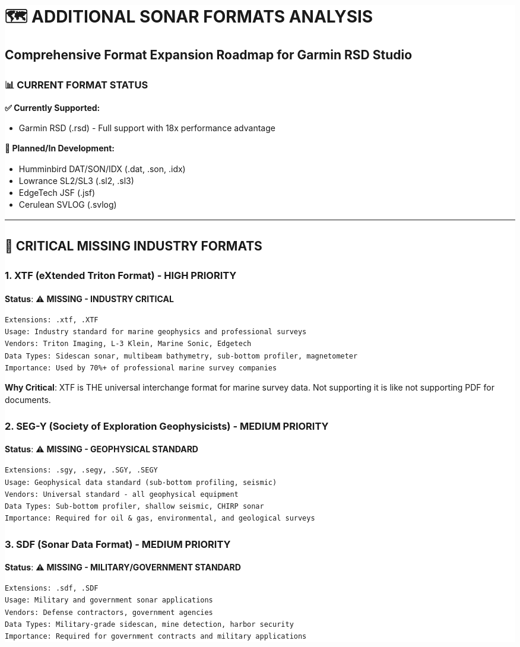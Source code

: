 # 🗺️ ADDITIONAL SONAR FORMATS ANALYSIS
## Comprehensive Format Expansion Roadmap for Garmin RSD Studio

### 📊 CURRENT FORMAT STATUS

**✅ Currently Supported:**
- Garmin RSD (.rsd) - Full support with 18x performance advantage

**🎯 Planned/In Development:**
- Humminbird DAT/SON/IDX (.dat, .son, .idx)
- Lowrance SL2/SL3 (.sl2, .sl3) 
- EdgeTech JSF (.jsf)
- Cerulean SVLOG (.svlog)

---

## 🚀 CRITICAL MISSING INDUSTRY FORMATS

### **1. XTF (eXtended Triton Format) - HIGH PRIORITY**
**Status**: ⚠️ **MISSING - INDUSTRY CRITICAL**
```
Extensions: .xtf, .XTF
Usage: Industry standard for marine geophysics and professional surveys
Vendors: Triton Imaging, L-3 Klein, Marine Sonic, Edgetech
Data Types: Sidescan sonar, multibeam bathymetry, sub-bottom profiler, magnetometer
Importance: Used by 70%+ of professional marine survey companies
```

**Why Critical**: XTF is THE universal interchange format for marine survey data. Not supporting it is like not supporting PDF for documents.

### **2. SEG-Y (Society of Exploration Geophysicists) - MEDIUM PRIORITY**
**Status**: ⚠️ **MISSING - GEOPHYSICAL STANDARD**
```
Extensions: .sgy, .segy, .SGY, .SEGY
Usage: Geophysical data standard (sub-bottom profiling, seismic)
Vendors: Universal standard - all geophysical equipment
Data Types: Sub-bottom profiler, shallow seismic, CHIRP sonar
Importance: Required for oil & gas, environmental, and geological surveys
```

### **3. SDF (Sonar Data Format) - MEDIUM PRIORITY** 
**Status**: ⚠️ **MISSING - MILITARY/GOVERNMENT STANDARD**
```
Extensions: .sdf, .SDF
Usage: Military and government sonar applications
Vendors: Defense contractors, government agencies
Data Types: Military-grade sidescan, mine detection, harbor security
Importance: Required for government contracts and military applications
```

